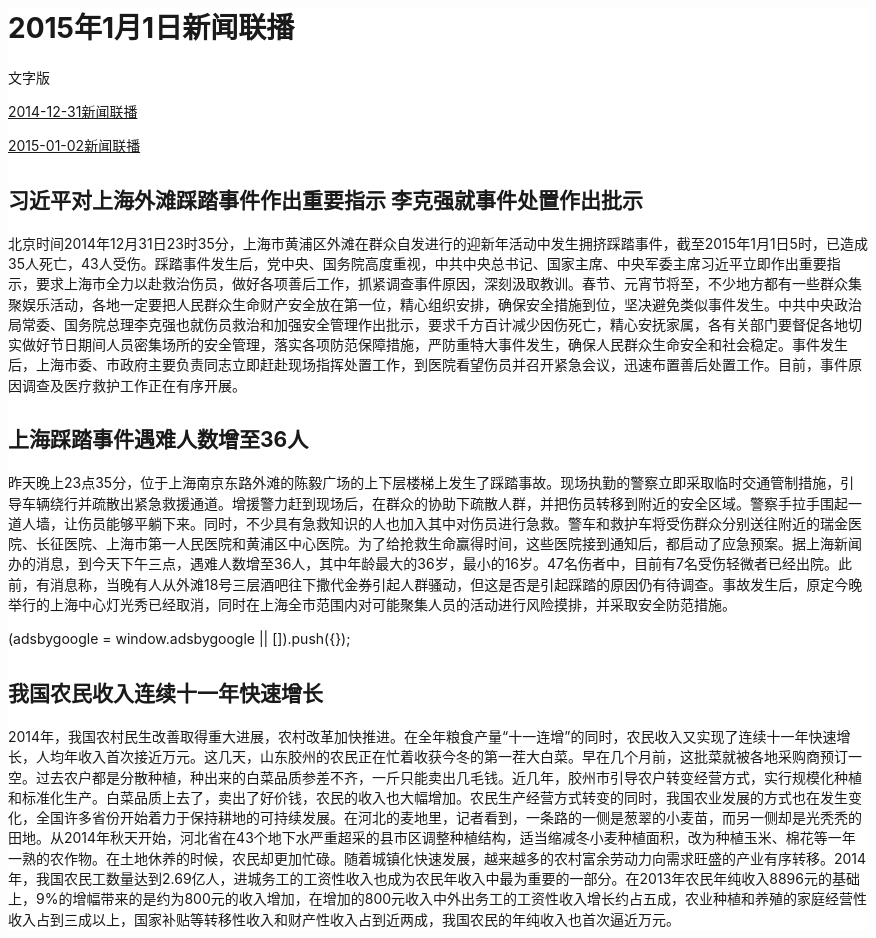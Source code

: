 







# 2015年1月1日新闻联播
 文字版








[2014-12-31新闻联播](/xinwenlianbo/20141231)


[2015-01-02新闻联播](/xinwenlianbo/20150102)





## 习近平对上海外滩踩踏事件作出重要指示 李克强就事件处置作出批示


北京时间2014年12月31日23时35分，上海市黄浦区外滩在群众自发进行的迎新年活动中发生拥挤踩踏事件，截至2015年1月1日5时，已造成35人死亡，43人受伤。踩踏事件发生后，党中央、国务院高度重视，中共中央总书记、国家主席、中央军委主席习近平立即作出重要指示，要求上海市全力以赴救治伤员，做好各项善后工作，抓紧调查事件原因，深刻汲取教训。春节、元宵节将至，不少地方都有一些群众集聚娱乐活动，各地一定要把人民群众生命财产安全放在第一位，精心组织安排，确保安全措施到位，坚决避免类似事件发生。中共中央政治局常委、国务院总理李克强也就伤员救治和加强安全管理作出批示，要求千方百计减少因伤死亡，精心安抚家属，各有关部门要督促各地切实做好节日期间人员密集场所的安全管理，落实各项防范保障措施，严防重特大事件发生，确保人民群众生命安全和社会稳定。事件发生后，上海市委、市政府主要负责同志立即赶赴现场指挥处置工作，到医院看望伤员并召开紧急会议，迅速布置善后处置工作。目前，事件原因调查及医疗救护工作正在有序开展。


## 上海踩踏事件遇难人数增至36人


昨天晚上23点35分，位于上海南京东路外滩的陈毅广场的上下层楼梯上发生了踩踏事故。现场执勤的警察立即采取临时交通管制措施，引导车辆绕行并疏散出紧急救援通道。增援警力赶到现场后，在群众的协助下疏散人群，并把伤员转移到附近的安全区域。警察手拉手围起一道人墙，让伤员能够平躺下来。同时，不少具有急救知识的人也加入其中对伤员进行急救。警车和救护车将受伤群众分别送往附近的瑞金医院、长征医院、上海市第一人民医院和黄浦区中心医院。为了给抢救生命赢得时间，这些医院接到通知后，都启动了应急预案。据上海新闻办的消息，到今天下午三点，遇难人数增至36人，其中年龄最大的36岁，最小的16岁。47名伤者中，目前有7名受伤轻微者已经出院。此前，有消息称，当晚有人从外滩18号三层酒吧往下撒代金券引起人群骚动，但这是否是引起踩踏的原因仍有待调查。事故发生后，原定今晚举行的上海中心灯光秀已经取消，同时在上海全市范围内对可能聚集人员的活动进行风险摸排，并采取安全防范措施。





 (adsbygoogle = window.adsbygoogle || []).push({});

 
## 我国农民收入连续十一年快速增长


2014年，我国农村民生改善取得重大进展，农村改革加快推进。在全年粮食产量“十一连增”的同时，农民收入又实现了连续十一年快速增长，人均年收入首次接近万元。这几天，山东胶州的农民正在忙着收获今冬的第一茬大白菜。早在几个月前，这批菜就被各地采购商预订一空。过去农户都是分散种植，种出来的白菜品质参差不齐，一斤只能卖出几毛钱。近几年，胶州市引导农户转变经营方式，实行规模化种植和标准化生产。白菜品质上去了，卖出了好价钱，农民的收入也大幅增加。农民生产经营方式转变的同时，我国农业发展的方式也在发生变化，全国许多省份开始着力于保持耕地的可持续发展。在河北的麦地里，记者看到，一条路的一侧是葱翠的小麦苗，而另一侧却是光秃秃的田地。从2014年秋天开始，河北省在43个地下水严重超采的县市区调整种植结构，适当缩减冬小麦种植面积，改为种植玉米、棉花等一年一熟的农作物。在土地休养的时候，农民却更加忙碌。随着城镇化快速发展，越来越多的农村富余劳动力向需求旺盛的产业有序转移。2014年，我国农民工数量达到2.69亿人，进城务工的工资性收入也成为农民年收入中最为重要的一部分。在2013年农民年纯收入8896元的基础上，9%的增幅带来的是约为800元的收入增加，在增加的800元收入中外出务工的工资性收入增长约占五成，农业种植和养殖的家庭经营性收入占到三成以上，国家补贴等转移性收入和财产性收入占到近两成，我国农民的年纯收入也首次逼近万元。
